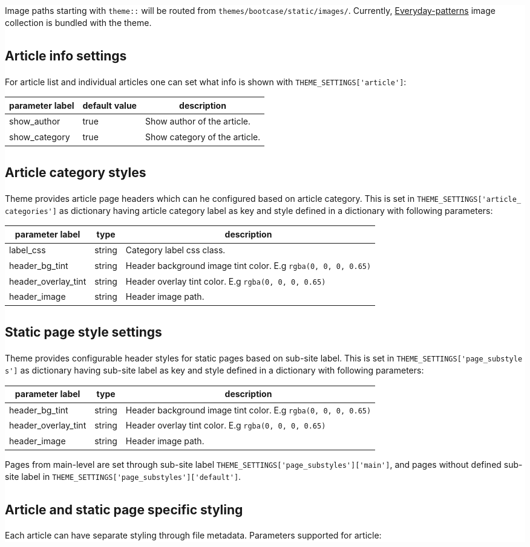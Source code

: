 Image paths starting with `theme::` will be routed from `themes/bootcase/static/images/`. Currently, [Everyday-patterns](https://github.com/toni-heittola/everyday-patterns) image collection is bundled with the theme.  

## Article info settings

For article list and individual articles one can set what info is shown with `THEME_SETTINGS['article']`:

| parameter label  | default value | description                                                                       |
| ---------------- | ------------- | --------------------------------------------------------------------------------- |
| show_author      | true          | Show author of the article.                                                       |
| show_category    | true          | Show category of the article.                                                     |

## Article category styles

Theme provides article page headers which can he configured based on article category. This is set in `THEME_SETTINGS['article_categories']` as dictionary having article category label as key and style defined in a dictionary with following parameters:

| parameter label     | type          | description                                                                    |
| ------------------  | ------------- | ------------------------------------------------------------------------------ |
| label_css           | string        | Category label css class.                                                      |
| header_bg_tint      | string        | Header background image tint color. E.g `rgba(0, 0, 0, 0.65)`                  | 
| header_overlay_tint | string        | Header overlay tint color. E.g `rgba(0, 0, 0, 0.65)`                           |
| header_image        | string        | Header image path.                                                             |

## Static page style settings

Theme provides configurable header styles for static pages based on sub-site label. This is set in `THEME_SETTINGS['page_substyles']` as dictionary having sub-site label as key and style defined in a dictionary with following parameters:

| parameter label     | type          | description                                                                    |
| ------------------  | ------------- | ------------------------------------------------------------------------------ |
| header_bg_tint      | string        | Header background image tint color. E.g `rgba(0, 0, 0, 0.65)`                  | 
| header_overlay_tint | string        | Header overlay tint color. E.g `rgba(0, 0, 0, 0.65)`                           |
| header_image        | string        | Header image path.                                                             |
 
Pages from main-level are set through sub-site label `THEME_SETTINGS['page_substyles']['main']`, and pages without defined sub-site label in `THEME_SETTINGS['page_substyles']['default']`.
 
## Article and static page specific styling

Each article can have separate styling through file metadata. Parameters supported for article:
